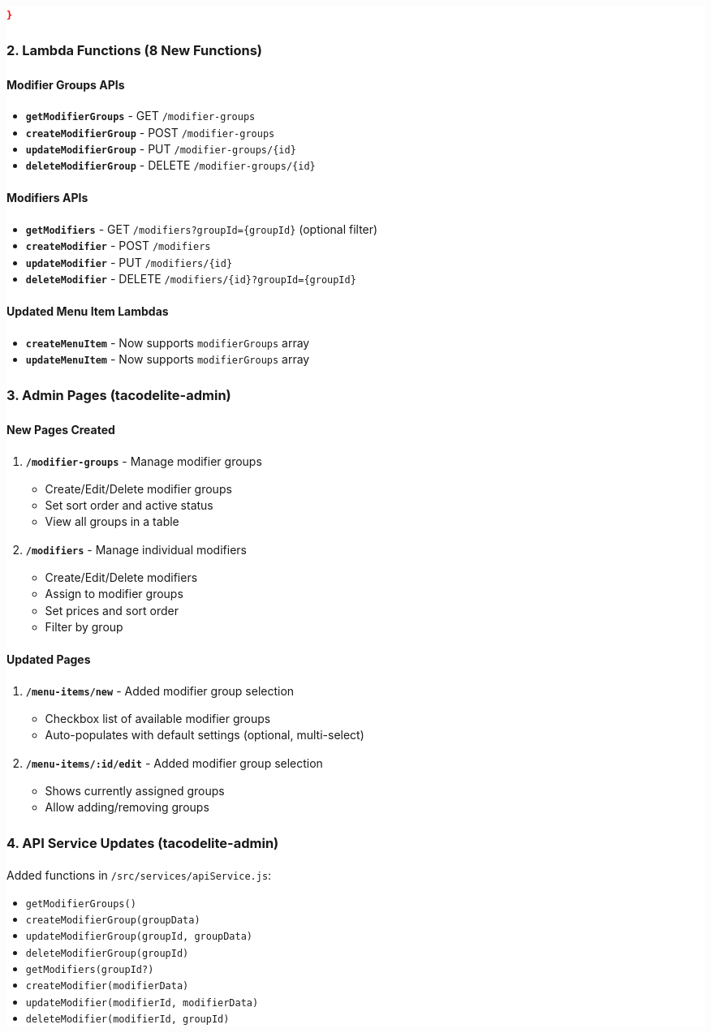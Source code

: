 ```json
}
```

### 2. **Lambda Functions** (8 New Functions)

#### Modifier Groups APIs
- **`getModifierGroups`** - GET `/modifier-groups`
- **`createModifierGroup`** - POST `/modifier-groups`
- **`updateModifierGroup`** - PUT `/modifier-groups/{id}`
- **`deleteModifierGroup`** - DELETE `/modifier-groups/{id}`

#### Modifiers APIs
- **`getModifiers`** - GET `/modifiers?groupId={groupId}` (optional filter)
- **`createModifier`** - POST `/modifiers`
- **`updateModifier`** - PUT `/modifiers/{id}`
- **`deleteModifier`** - DELETE `/modifiers/{id}?groupId={groupId}`

#### Updated Menu Item Lambdas
- **`createMenuItem`** - Now supports `modifierGroups` array
- **`updateMenuItem`** - Now supports `modifierGroups` array

### 3. **Admin Pages** (tacodelite-admin)

#### New Pages Created
1. **`/modifier-groups`** - Manage modifier groups
   - Create/Edit/Delete modifier groups
   - Set sort order and active status
   - View all groups in a table

2. **`/modifiers`** - Manage individual modifiers
   - Create/Edit/Delete modifiers
   - Assign to modifier groups
   - Set prices and sort order
   - Filter by group

#### Updated Pages
1. **`/menu-items/new`** - Added modifier group selection
   - Checkbox list of available modifier groups
   - Auto-populates with default settings (optional, multi-select)

2. **`/menu-items/:id/edit`** - Added modifier group selection
   - Shows currently assigned groups
   - Allow adding/removing groups

### 4. **API Service Updates** (tacodelite-admin)

Added functions in `/src/services/apiService.js`:
- `getModifierGroups()`
- `createModifierGroup(groupData)`
- `updateModifierGroup(groupId, groupData)`
- `deleteModifierGroup(groupId)`
- `getModifiers(groupId?)` 
- `createModifier(modifierData)`
- `updateModifier(modifierId, modifierData)`
- `deleteModifier(modifierId, groupId)`
